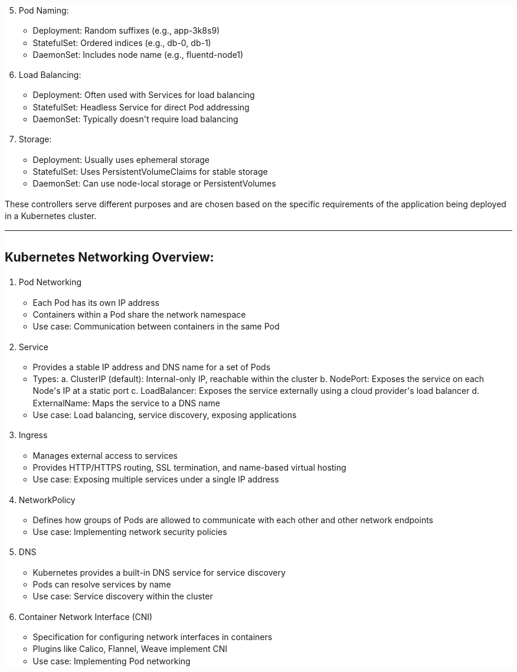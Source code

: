 5. Pod Naming:
   - Deployment: Random suffixes (e.g., app-3k8s9)
   - StatefulSet: Ordered indices (e.g., db-0, db-1)
   - DaemonSet: Includes node name (e.g., fluentd-node1)

6. Load Balancing:
   - Deployment: Often used with Services for load balancing
   - StatefulSet: Headless Service for direct Pod addressing
   - DaemonSet: Typically doesn't require load balancing

7. Storage:
   - Deployment: Usually uses ephemeral storage
   - StatefulSet: Uses PersistentVolumeClaims for stable storage
   - DaemonSet: Can use node-local storage or PersistentVolumes

These controllers serve different purposes and are chosen based on the specific requirements of the application being deployed in a Kubernetes cluster.

---

## Kubernetes Networking Overview:

1. Pod Networking
   - Each Pod has its own IP address
   - Containers within a Pod share the network namespace
   - Use case: Communication between containers in the same Pod

2. Service
   - Provides a stable IP address and DNS name for a set of Pods
   - Types:
     a. ClusterIP (default): Internal-only IP, reachable within the cluster
     b. NodePort: Exposes the service on each Node's IP at a static port
     c. LoadBalancer: Exposes the service externally using a cloud provider's load balancer
     d. ExternalName: Maps the service to a DNS name
   - Use case: Load balancing, service discovery, exposing applications

3. Ingress
   - Manages external access to services
   - Provides HTTP/HTTPS routing, SSL termination, and name-based virtual hosting
   - Use case: Exposing multiple services under a single IP address

4. NetworkPolicy
   - Defines how groups of Pods are allowed to communicate with each other and other network endpoints
   - Use case: Implementing network security policies

5. DNS
   - Kubernetes provides a built-in DNS service for service discovery
   - Pods can resolve services by name
   - Use case: Service discovery within the cluster

6. Container Network Interface (CNI)
   - Specification for configuring network interfaces in containers
   - Plugins like Calico, Flannel, Weave implement CNI
   - Use case: Implementing Pod networking
